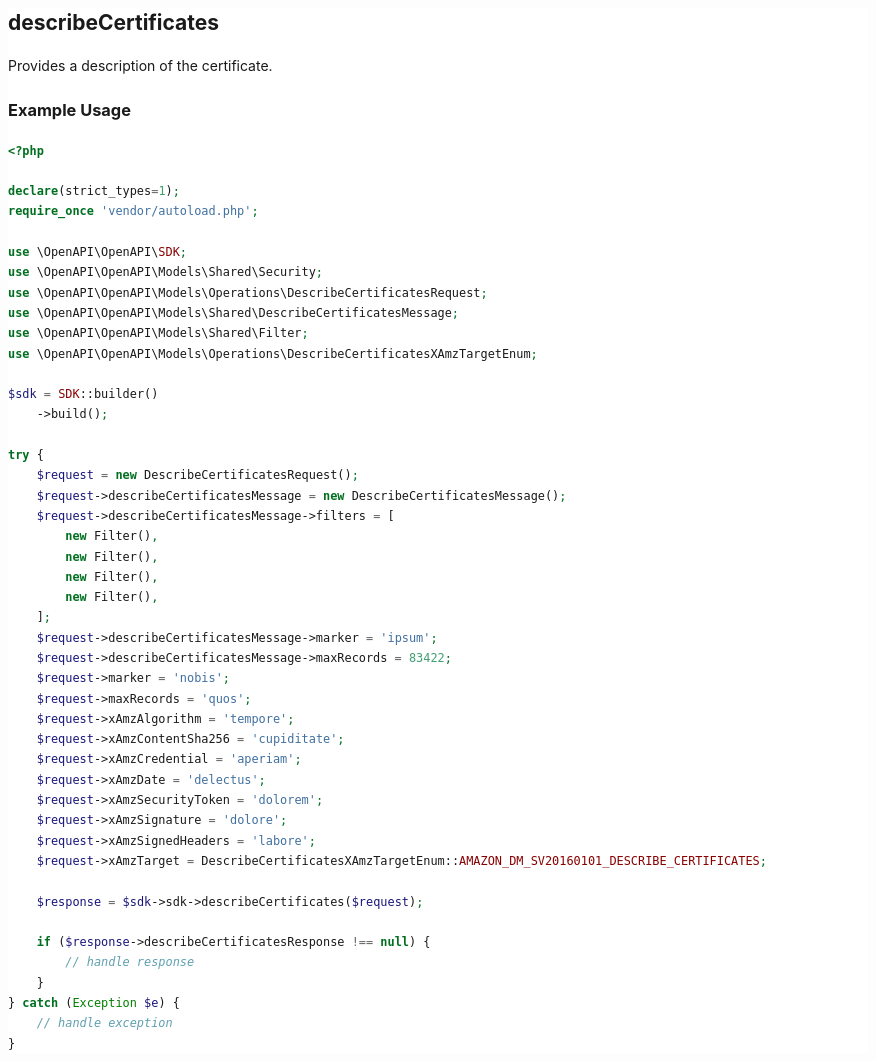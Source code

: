 ```php
```

## describeCertificates

Provides a description of the certificate.

### Example Usage

```php
<?php

declare(strict_types=1);
require_once 'vendor/autoload.php';

use \OpenAPI\OpenAPI\SDK;
use \OpenAPI\OpenAPI\Models\Shared\Security;
use \OpenAPI\OpenAPI\Models\Operations\DescribeCertificatesRequest;
use \OpenAPI\OpenAPI\Models\Shared\DescribeCertificatesMessage;
use \OpenAPI\OpenAPI\Models\Shared\Filter;
use \OpenAPI\OpenAPI\Models\Operations\DescribeCertificatesXAmzTargetEnum;

$sdk = SDK::builder()
    ->build();

try {
    $request = new DescribeCertificatesRequest();
    $request->describeCertificatesMessage = new DescribeCertificatesMessage();
    $request->describeCertificatesMessage->filters = [
        new Filter(),
        new Filter(),
        new Filter(),
        new Filter(),
    ];
    $request->describeCertificatesMessage->marker = 'ipsum';
    $request->describeCertificatesMessage->maxRecords = 83422;
    $request->marker = 'nobis';
    $request->maxRecords = 'quos';
    $request->xAmzAlgorithm = 'tempore';
    $request->xAmzContentSha256 = 'cupiditate';
    $request->xAmzCredential = 'aperiam';
    $request->xAmzDate = 'delectus';
    $request->xAmzSecurityToken = 'dolorem';
    $request->xAmzSignature = 'dolore';
    $request->xAmzSignedHeaders = 'labore';
    $request->xAmzTarget = DescribeCertificatesXAmzTargetEnum::AMAZON_DM_SV20160101_DESCRIBE_CERTIFICATES;

    $response = $sdk->sdk->describeCertificates($request);

    if ($response->describeCertificatesResponse !== null) {
        // handle response
    }
} catch (Exception $e) {
    // handle exception
}
```
